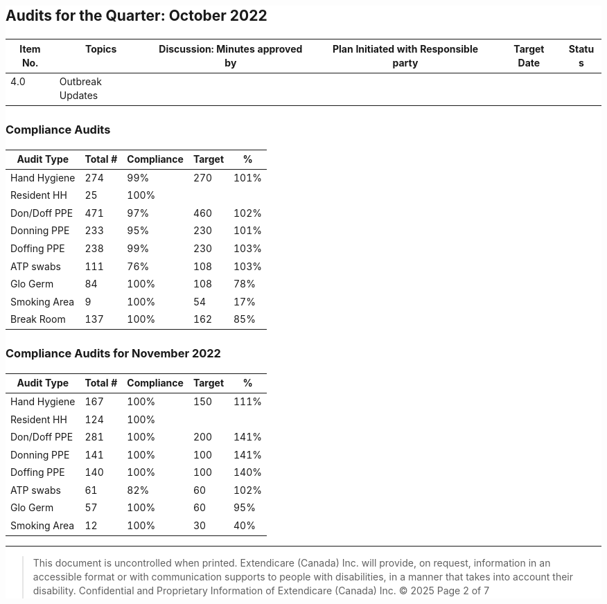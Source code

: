 ## Audits for the Quarter: October 2022

| Item No. | Topics           | Discussion: Minutes approved by | Plan Initiated with Responsible party | Target Date | Status |
|----------|------------------|---------------------------------|--------------------------------------|-------------|--------|
| 4.0      | Outbreak Updates  |                                 |                                      |             |        |

### Compliance Audits

| Audit Type         | Total # | Compliance | Target | %   |
|--------------------|---------|------------|--------|-----|
| Hand Hygiene        | 274     | 99%        | 270    | 101%|
| Resident HH        | 25      | 100%       |        |     |
| Don/Doff PPE       | 471     | 97%        | 460    | 102%|
| Donning PPE        | 233     | 95%        | 230    | 101%|
| Doffing PPE        | 238     | 99%        | 230    | 103%|
| ATP swabs          | 111     | 76%        | 108    | 103%|
| Glo Germ           | 84      | 100%       | 108    | 78% |
| Smoking Area       | 9       | 100%       | 54     | 17% |
| Break Room         | 137     | 100%       | 162    | 85% |

### Compliance Audits for November 2022

| Audit Type         | Total # | Compliance | Target | %   |
|--------------------|---------|------------|--------|-----|
| Hand Hygiene        | 167     | 100%       | 150    | 111%|
| Resident HH        | 124     | 100%       |        |     |
| Don/Doff PPE       | 281     | 100%       | 200    | 141%|
| Donning PPE        | 141     | 100%       | 100    | 141%|
| Doffing PPE        | 140     | 100%       | 100    | 140%|
| ATP swabs          | 61      | 82%        | 60     | 102%|
| Glo Germ           | 57      | 100%       | 60     | 95% |
| Smoking Area       | 12      | 100%       | 30     | 40% |

----

> This document is uncontrolled when printed.
> Extendicare (Canada) Inc. will provide, on request, information in an accessible format or with communication supports to people with disabilities, in a manner that takes into account their disability. Confidential and Proprietary Information of Extendicare (Canada) Inc. © 2025
> Page 2 of 7
